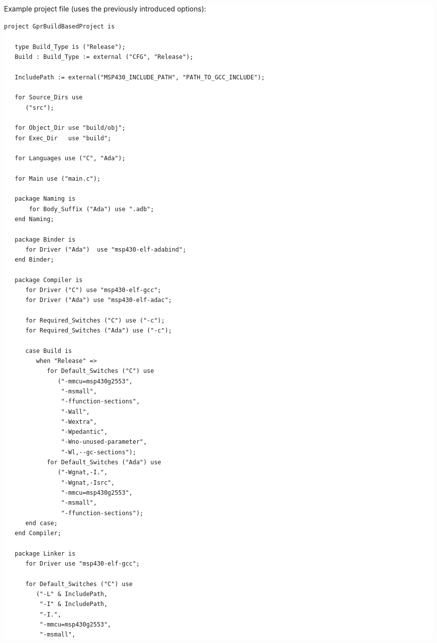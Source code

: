Example project file (uses the previously introduced options):

```
project GprBuildBasedProject is

   type Build_Type is ("Release");
   Build : Build_Type := external ("CFG", "Release");

   IncludePath := external("MSP430_INCLUDE_PATH", "PATH_TO_GCC_INCLUDE");

   for Source_Dirs use
      ("src");

   for Object_Dir use "build/obj";
   for Exec_Dir   use "build";

   for Languages use ("C", "Ada");

   for Main use ("main.c");

   package Naming is
	   for Body_Suffix ("Ada") use ".adb";
   end Naming;

   package Binder is
      for Driver ("Ada")  use "msp430-elf-adabind";
   end Binder;

   package Compiler is
      for Driver ("C") use "msp430-elf-gcc";
      for Driver ("Ada") use "msp430-elf-adac";

      for Required_Switches ("C") use ("-c");
      for Required_Switches ("Ada") use ("-c");

      case Build is
         when "Release" =>
            for Default_Switches ("C") use
               ("-mmcu=msp430g2553",
                "-msmall",
                "-ffunction-sections",
                "-Wall",
                "-Wextra",
                "-Wpedantic",
                "-Wno-unused-parameter",
                "-Wl,--gc-sections");
            for Default_Switches ("Ada") use
               ("-Wgnat,-I.",
                "-Wgnat,-Isrc",
                "-mmcu=msp430g2553",
                "-msmall",
                "-ffunction-sections");
      end case;
   end Compiler;

   package Linker is
      for Driver use "msp430-elf-gcc";

      for Default_Switches ("C") use
         ("-L" & IncludePath,
          "-I" & IncludePath,
          "-I.",
          "-mmcu=msp430g2553",
          "-msmall",
```